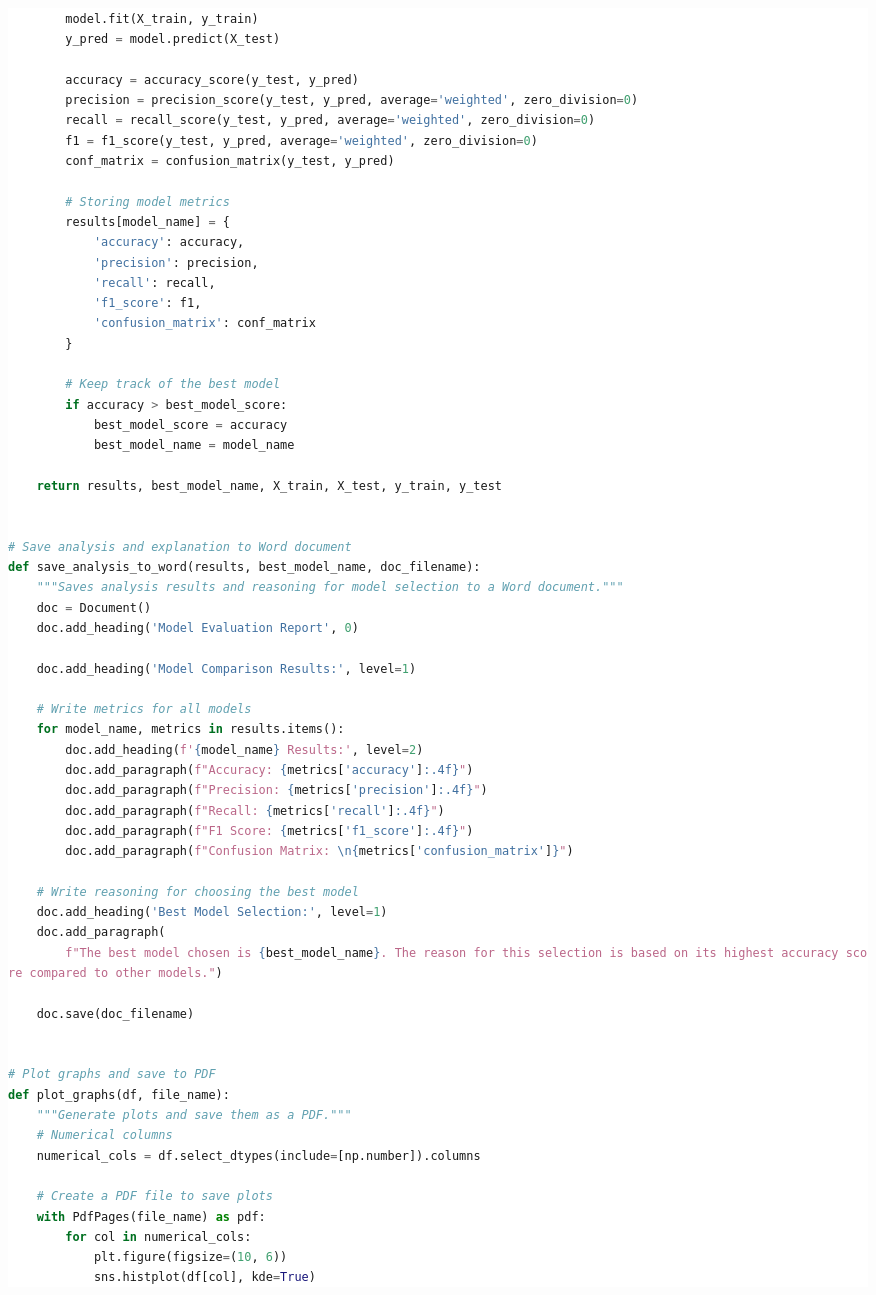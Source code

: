 ```python
        model.fit(X_train, y_train)
        y_pred = model.predict(X_test)

        accuracy = accuracy_score(y_test, y_pred)
        precision = precision_score(y_test, y_pred, average='weighted', zero_division=0)
        recall = recall_score(y_test, y_pred, average='weighted', zero_division=0)
        f1 = f1_score(y_test, y_pred, average='weighted', zero_division=0)
        conf_matrix = confusion_matrix(y_test, y_pred)

        # Storing model metrics
        results[model_name] = {
            'accuracy': accuracy,
            'precision': precision,
            'recall': recall,
            'f1_score': f1,
            'confusion_matrix': conf_matrix
        }

        # Keep track of the best model
        if accuracy > best_model_score:
            best_model_score = accuracy
            best_model_name = model_name

    return results, best_model_name, X_train, X_test, y_train, y_test


# Save analysis and explanation to Word document
def save_analysis_to_word(results, best_model_name, doc_filename):
    """Saves analysis results and reasoning for model selection to a Word document."""
    doc = Document()
    doc.add_heading('Model Evaluation Report', 0)

    doc.add_heading('Model Comparison Results:', level=1)

    # Write metrics for all models
    for model_name, metrics in results.items():
        doc.add_heading(f'{model_name} Results:', level=2)
        doc.add_paragraph(f"Accuracy: {metrics['accuracy']:.4f}")
        doc.add_paragraph(f"Precision: {metrics['precision']:.4f}")
        doc.add_paragraph(f"Recall: {metrics['recall']:.4f}")
        doc.add_paragraph(f"F1 Score: {metrics['f1_score']:.4f}")
        doc.add_paragraph(f"Confusion Matrix: \n{metrics['confusion_matrix']}")

    # Write reasoning for choosing the best model
    doc.add_heading('Best Model Selection:', level=1)
    doc.add_paragraph(
        f"The best model chosen is {best_model_name}. The reason for this selection is based on its highest accuracy score compared to other models.")

    doc.save(doc_filename)


# Plot graphs and save to PDF
def plot_graphs(df, file_name):
    """Generate plots and save them as a PDF."""
    # Numerical columns
    numerical_cols = df.select_dtypes(include=[np.number]).columns

    # Create a PDF file to save plots
    with PdfPages(file_name) as pdf:
        for col in numerical_cols:
            plt.figure(figsize=(10, 6))
            sns.histplot(df[col], kde=True)
```